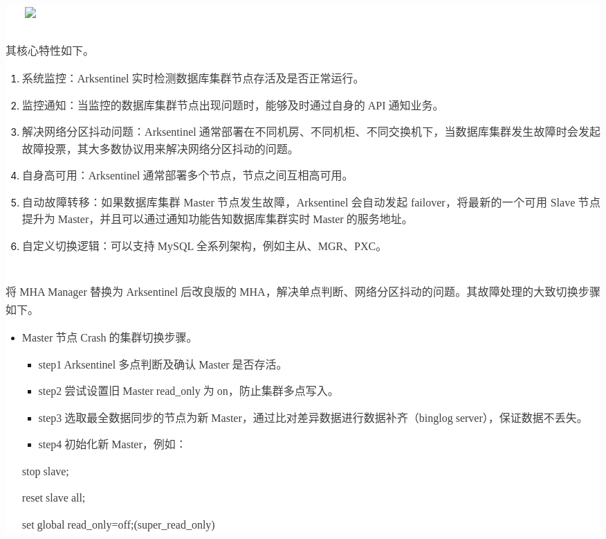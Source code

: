 <p style="margin-bottom: 0pt; margin-top: 0pt; font-size: 11pt; color: rgb(73, 73, 73); text-align: justify; text-indent: 0em; line-height: 1.75em;"><span style="color: rgb(63, 63, 63); font-size: 16px; font-family: 微软雅黑, &quot;Microsoft YaHei&quot;;"> &nbsp; &nbsp; &nbsp; &nbsp;<img src="http://s0.lgstatic.com/i/image2/M01/89/68/CgotOV12KuCAN8fuAABujt3Phzs364.png"> &nbsp; &nbsp; &nbsp;</span></p>
<p style="margin-bottom: 0pt; margin-top: 0pt; font-size: 11pt; color: rgb(73, 73, 73); text-indent: 0em; text-align: justify; line-height: 1.75em;"><span style="color: rgb(63, 63, 63); font-size: 16px; font-family: 微软雅黑, &quot;Microsoft YaHei&quot;;"><br></span></p>
<p style="margin-bottom: 0pt; margin-top: 0pt; font-size: 11pt; color: rgb(73, 73, 73); text-indent: 0em; text-align: justify; line-height: 1.75em;"><span style="color: rgb(63, 63, 63); font-size: 16px; font-family: 微软雅黑, &quot;Microsoft YaHei&quot;;">其核心特性如下。</span></p>
<ol>
 <li><p style="text-indent: 0em; text-align: justify; line-height: 1.75em;"><span style="color: rgb(63, 63, 63); font-size: 16px; font-family: 微软雅黑, &quot;Microsoft YaHei&quot;;">系统监控：Arksentinel 实时检测数据库集群节点存活及是否正常运行。</span></p></li>
 <li><p style="text-indent: 0em; text-align: justify; line-height: 1.75em;"><span style="color: rgb(63, 63, 63); font-size: 16px; font-family: 微软雅黑, &quot;Microsoft YaHei&quot;;">监控通知：当监控的数据库集群节点出现问题时，能够及时通过自身的 API 通知业务。</span></p></li>
 <li><p style="text-indent: 0em; text-align: justify; line-height: 1.75em;"><span style="color: rgb(63, 63, 63); font-size: 16px; font-family: 微软雅黑, &quot;Microsoft YaHei&quot;;">解决网络分区抖动问题：Arksentinel 通常部署在不同机房、不同机柜、不同交换机下，当数据库集群发生故障时会发起故障投票，其大多数协议用来解决网络分区抖动的问题。</span></p></li>
 <li><p style="text-indent: 0em; text-align: justify; line-height: 1.75em;"><span style="color: rgb(63, 63, 63); font-size: 16px; font-family: 微软雅黑, &quot;Microsoft YaHei&quot;;">自身高可用：Arksentinel 通常部署多个节点，节点之间互相高可用。</span></p></li>
 <li><p style="text-indent: 0em; text-align: justify; line-height: 1.75em;"><span style="color: rgb(63, 63, 63); font-size: 16px; font-family: 微软雅黑, &quot;Microsoft YaHei&quot;;">自动故障转移：如果数据库集群 Master 节点发生故障，Arksentinel 会自动发起 failover，将最新的一个可用 Slave 节点提升为 Master，并且可以通过通知功能告知数据库集群实时 Master 的服务地址。</span></p></li>
 <li><p style="text-indent: 0em; text-align: justify; line-height: 1.75em;"><span style="color: rgb(63, 63, 63); font-size: 16px; font-family: 微软雅黑, &quot;Microsoft YaHei&quot;;">自定义切换逻辑：可以支持 MySQL 全系列架构，例如主从、MGR、PXC。</span></p></li>
</ol>
<p style="margin-bottom: 0pt; margin-top: 0pt; font-size: 11pt; color: rgb(73, 73, 73); text-indent: 0em; text-align: justify; line-height: 1.75em;"><span style="color: rgb(63, 63, 63); font-size: 16px; font-family: 微软雅黑, &quot;Microsoft YaHei&quot;;">&nbsp;</span></p>
<p style="margin-bottom: 0pt; margin-top: 0pt; font-size: 11pt; color: rgb(73, 73, 73); text-indent: 0em; text-align: justify; line-height: 1.75em;"><span style="color: rgb(63, 63, 63); font-size: 16px; font-family: 微软雅黑, &quot;Microsoft YaHei&quot;;">将 MHA Manager 替换为 Arksentinel 后改良版的 MHA，解决单点判断、网络分区抖动的问题。其故障处理的大致切换步骤如下。</span></p>
<ul style="list-style-type: disc;">
 <li><p style="text-indent: 0em; text-align: justify; line-height: 1.75em;"><span style="color: rgb(63, 63, 63); font-size: 16px; font-family: 微软雅黑, &quot;Microsoft YaHei&quot;;">Master 节点 Crash 的集群切换步骤。</span></p></li>
 <ul style="list-style-type: square;">
  <li><p style="text-indent: 0em; text-align: justify; line-height: 1.75em;"><span style="color: rgb(63, 63, 63); font-size: 16px; font-family: 微软雅黑, &quot;Microsoft YaHei&quot;;">step1 Arksentinel 多点判断及确认 Master 是否存活。</span></p></li>
  <li><p style="text-indent: 0em; text-align: justify; line-height: 1.75em;"><span style="color: rgb(63, 63, 63); font-size: 16px; font-family: 微软雅黑, &quot;Microsoft YaHei&quot;;">step2 尝试设置旧 Master read_only 为 on，防止集群多点写入。</span></p></li>
  <li><p style="text-indent: 0em; text-align: justify; line-height: 1.75em;"><span style="color: rgb(63, 63, 63); font-size: 16px; font-family: 微软雅黑, &quot;Microsoft YaHei&quot;;">step3 选取最全数据同步的节点为新 Master，通过比对差异数据进行数据补齐（binglog server），保证数据不丢失。</span></p></li>
  <li><p style="text-indent: 0em; text-align: justify; line-height: 1.75em;"><span style="color: rgb(63, 63, 63); font-size: 16px; font-family: 微软雅黑, &quot;Microsoft YaHei&quot;;">step4 初始化新 Master，例如：</span></p></li>
 </ul>
 <p style="text-indent: 0em; text-align: justify; line-height: 1.75em;"><span style="text-indent: 29.3333px; color: rgb(63, 63, 63); font-size: 16px; font-family: 微软雅黑, &quot;Microsoft YaHei&quot;;">stop slave;</span></p>
 <p style="text-indent: 0em; text-align: justify; line-height: 1.75em;"><span style="text-indent: 29.3333px; color: rgb(63, 63, 63); font-size: 16px; font-family: 微软雅黑, &quot;Microsoft YaHei&quot;;">reset slave all;</span></p>
 <p style="text-indent: 0em; text-align: justify; line-height: 1.75em;"><span style="text-indent: 29.3333px; color: rgb(63, 63, 63); font-size: 16px; font-family: 微软雅黑, &quot;Microsoft YaHei&quot;;">set global read_only=off;(super_read_only)</span></p>
</ul>